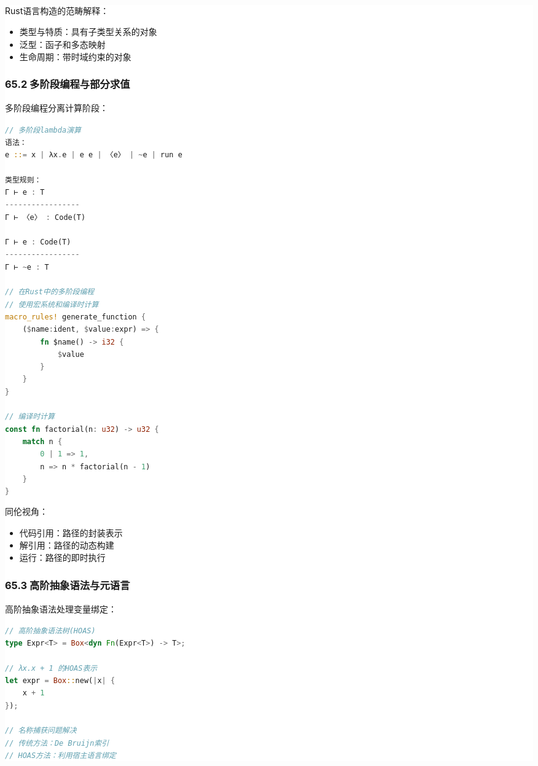 Rust语言构造的范畴解释：

- 类型与特质：具有子类型关系的对象
- 泛型：函子和多态映射
- 生命周期：带时域约束的对象

### 65.2 多阶段编程与部分求值

多阶段编程分离计算阶段：

```rust
// 多阶段lambda演算
语法：
e ::= x | λx.e | e e | 〈e〉 | ~e | run e

类型规则：
Γ ⊢ e : T
-----------------
Γ ⊢ 〈e〉 : Code(T)

Γ ⊢ e : Code(T)
-----------------
Γ ⊢ ~e : T

// 在Rust中的多阶段编程
// 使用宏系统和编译时计算
macro_rules! generate_function {
    ($name:ident, $value:expr) => {
        fn $name() -> i32 {
            $value
        }
    }
}

// 编译时计算
const fn factorial(n: u32) -> u32 {
    match n {
        0 | 1 => 1,
        n => n * factorial(n - 1)
    }
}
```

同伦视角：

- 代码引用：路径的封装表示
- 解引用：路径的动态构建
- 运行：路径的即时执行

### 65.3 高阶抽象语法与元语言

高阶抽象语法处理变量绑定：

```rust
// 高阶抽象语法树(HOAS)
type Expr<T> = Box<dyn Fn(Expr<T>) -> T>;

// λx.x + 1 的HOAS表示
let expr = Box::new(|x| {
    x + 1
});

// 名称捕获问题解决
// 传统方法：De Bruijn索引
// HOAS方法：利用宿主语言绑定
```

